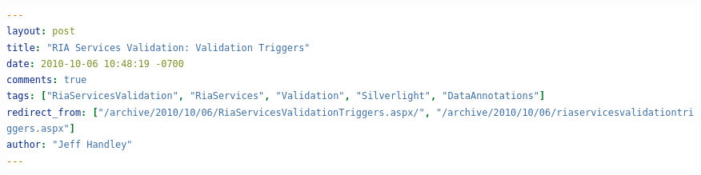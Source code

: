 ```yaml
---
layout: post
title: "RIA Services Validation: Validation Triggers"
date: 2010-10-06 10:48:19 -0700
comments: true
tags: ["RiaServicesValidation", "RiaServices", "Validation", "Silverlight", "DataAnnotations"]
redirect_from: ["/archive/2010/10/06/RiaServicesValidationTriggers.aspx/", "/archive/2010/10/06/riaservicesvalidationtriggers.aspx"]
author: "Jeff Handley"
---
```

